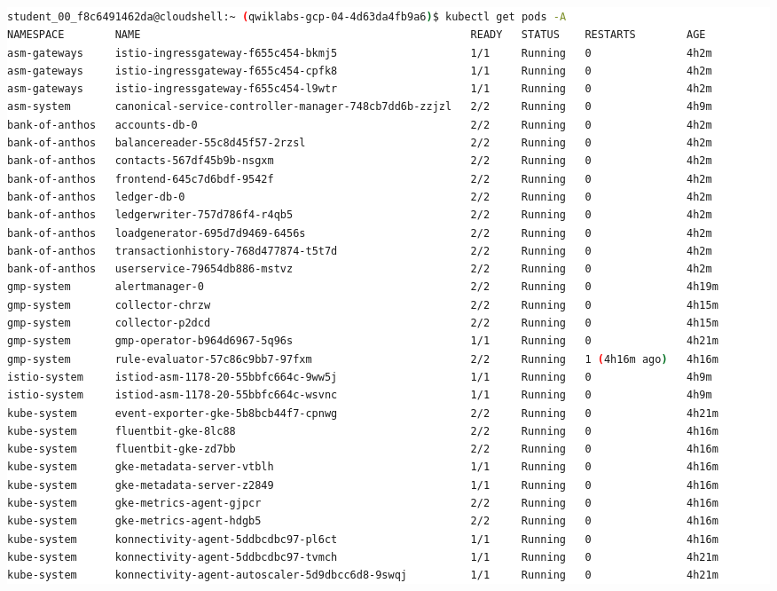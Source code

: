 ```sh
student_00_f8c6491462da@cloudshell:~ (qwiklabs-gcp-04-4d63da4fb9a6)$ kubectl get pods -A
NAMESPACE        NAME                                                    READY   STATUS    RESTARTS        AGE
asm-gateways     istio-ingressgateway-f655c454-bkmj5                     1/1     Running   0               4h2m
asm-gateways     istio-ingressgateway-f655c454-cpfk8                     1/1     Running   0               4h2m
asm-gateways     istio-ingressgateway-f655c454-l9wtr                     1/1     Running   0               4h2m
asm-system       canonical-service-controller-manager-748cb7dd6b-zzjzl   2/2     Running   0               4h9m
bank-of-anthos   accounts-db-0                                           2/2     Running   0               4h2m
bank-of-anthos   balancereader-55c8d45f57-2rzsl                          2/2     Running   0               4h2m
bank-of-anthos   contacts-567df45b9b-nsgxm                               2/2     Running   0               4h2m
bank-of-anthos   frontend-645c7d6bdf-9542f                               2/2     Running   0               4h2m
bank-of-anthos   ledger-db-0                                             2/2     Running   0               4h2m
bank-of-anthos   ledgerwriter-757d786f4-r4qb5                            2/2     Running   0               4h2m
bank-of-anthos   loadgenerator-695d7d9469-6456s                          2/2     Running   0               4h2m
bank-of-anthos   transactionhistory-768d477874-t5t7d                     2/2     Running   0               4h2m
bank-of-anthos   userservice-79654db886-mstvz                            2/2     Running   0               4h2m
gmp-system       alertmanager-0                                          2/2     Running   0               4h19m
gmp-system       collector-chrzw                                         2/2     Running   0               4h15m
gmp-system       collector-p2dcd                                         2/2     Running   0               4h15m
gmp-system       gmp-operator-b964d6967-5q96s                            1/1     Running   0               4h21m
gmp-system       rule-evaluator-57c86c9bb7-97fxm                         2/2     Running   1 (4h16m ago)   4h16m
istio-system     istiod-asm-1178-20-55bbfc664c-9ww5j                     1/1     Running   0               4h9m
istio-system     istiod-asm-1178-20-55bbfc664c-wsvnc                     1/1     Running   0               4h9m
kube-system      event-exporter-gke-5b8bcb44f7-cpnwg                     2/2     Running   0               4h21m
kube-system      fluentbit-gke-8lc88                                     2/2     Running   0               4h16m
kube-system      fluentbit-gke-zd7bb                                     2/2     Running   0               4h16m
kube-system      gke-metadata-server-vtblh                               1/1     Running   0               4h16m
kube-system      gke-metadata-server-z2849                               1/1     Running   0               4h16m
kube-system      gke-metrics-agent-gjpcr                                 2/2     Running   0               4h16m
kube-system      gke-metrics-agent-hdgb5                                 2/2     Running   0               4h16m
kube-system      konnectivity-agent-5ddbcdbc97-pl6ct                     1/1     Running   0               4h16m
kube-system      konnectivity-agent-5ddbcdbc97-tvmch                     1/1     Running   0               4h21m
kube-system      konnectivity-agent-autoscaler-5d9dbcc6d8-9swqj          1/1     Running   0               4h21m
```